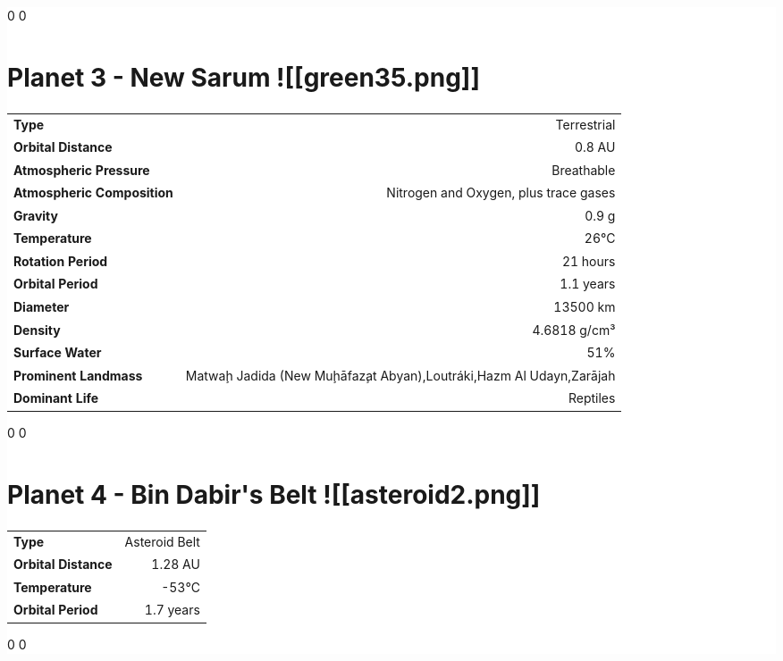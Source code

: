 


0
0



# Planet 3 - New Sarum ![[green35.png]]
|                             |                           |
| --------------------------- | -------------------------:|
| **Type**                    |             Terrestrial |
| **Orbital Distance**        |   0.8 AU |
| **Atmospheric Pressure**    |       Breathable |
| **Atmospheric Composition** |      Nitrogen and Oxygen, plus trace gases |
| **Gravity**                 |        0.9 g |
| **Temperature**             |    26°C |
| **Rotation Period**         |  21 hours |
| **Orbital Period** | 1.1 years |
| **Diameter**                |      13500 km | 
| **Density**                 |    4.6818 g/cm³ |
| **Surface Water**           |           51% | 
| **Prominent Landmass**      |         Matwaḩ Jadida (New Muḩāfaz̧at Abyan),Loutráki,Hazm Al Udayn,Zarājah | 
| **Dominant Life**           |         Reptiles |



0
0



# Planet 4 - Bin Dabir's Belt ![[asteroid2.png]]
|                             |                           |
| --------------------------- | -------------------------:|
| **Type**                    |             Asteroid Belt |
| **Orbital Distance**        |   1.28 AU |
| **Temperature**             |    -53°C |
| **Orbital Period** | 1.7 years |



0
0
